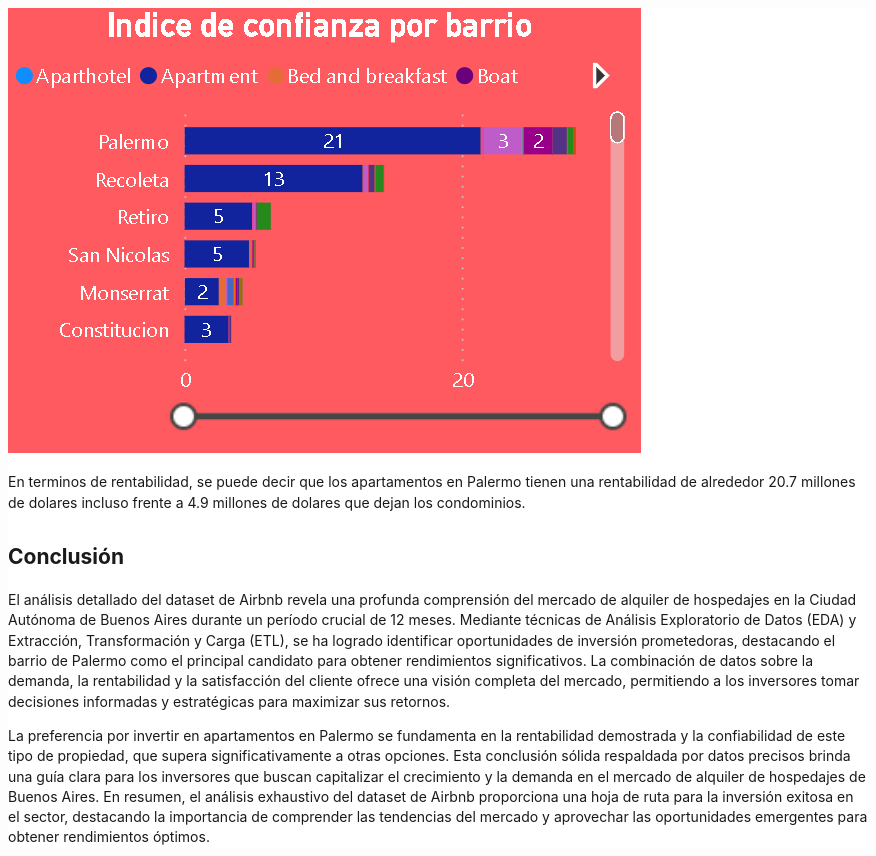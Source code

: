 ![](https://github.com/LJFunes/Proyecto-Integrador-M5---Airbnb/blob/main/Images/image.png)

En terminos de rentabilidad, se puede decir que los apartamentos en Palermo tienen una rentabilidad de alrededor 20.7 millones de dolares incluso frente a 4.9 millones de dolares que dejan los condominios.

## Conclusión

El análisis detallado del dataset de Airbnb revela una profunda comprensión del mercado de alquiler de hospedajes en la Ciudad Autónoma de Buenos Aires durante un período crucial de 12 meses. Mediante técnicas de Análisis Exploratorio de Datos (EDA) y Extracción, Transformación y Carga (ETL), se ha logrado identificar oportunidades de inversión prometedoras, destacando el barrio de Palermo como el principal candidato para obtener rendimientos significativos. La combinación de datos sobre la demanda, la rentabilidad y la satisfacción del cliente ofrece una visión completa del mercado, permitiendo a los inversores tomar decisiones informadas y estratégicas para maximizar sus retornos.

La preferencia por invertir en apartamentos en Palermo se fundamenta en la rentabilidad demostrada y la confiabilidad de este tipo de propiedad, que supera significativamente a otras opciones. Esta conclusión sólida respaldada por datos precisos brinda una guía clara para los inversores que buscan capitalizar el crecimiento y la demanda en el mercado de alquiler de hospedajes de Buenos Aires. En resumen, el análisis exhaustivo del dataset de Airbnb proporciona una hoja de ruta para la inversión exitosa en el sector, destacando la importancia de comprender las tendencias del mercado y aprovechar las oportunidades emergentes para obtener rendimientos óptimos.
